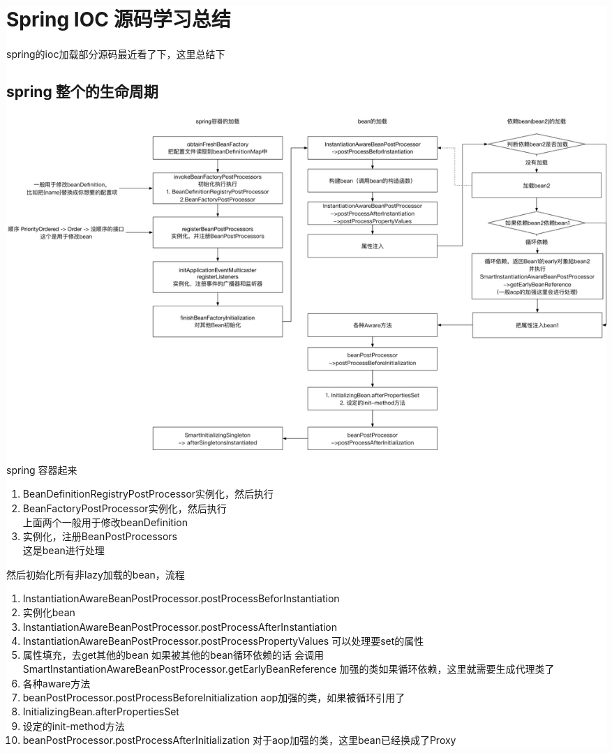 # Spring IOC 源码学习总结

spring的ioc加载部分源码最近看了下，这里总结下

## spring 整个的生命周期
![](spring-ioc.png)

spring 容器起来
1. BeanDefinitionRegistryPostProcessor实例化，然后执行
2. BeanFactoryPostProcessor实例化，然后执行  
    上面两个一般用于修改beanDefinition
3. 实例化，注册BeanPostProcessors  
    这是bean进行处理

然后初始化所有非lazy加载的bean，流程
1. InstantiationAwareBeanPostProcessor.postProcessBeforInstantiation
2. 实例化bean 
3. InstantiationAwareBeanPostProcessor.postProcessAfterInstantiation
4. InstantiationAwareBeanPostProcessor.postProcessPropertyValues 可以处理要set的属性
5. 属性填充，去get其他的bean
    如果被其他的bean循环依赖的话
    会调用SmartInstantiationAwareBeanPostProcessor.getEarlyBeanReference
    加强的类如果循环依赖，这里就需要生成代理类了
6. 各种aware方法
7. beanPostProcessor.postProcessBeforeInitialization
    aop加强的类，如果被循环引用了
8. InitializingBean.afterPropertiesSet
9. 设定的init-method方法
10. beanPostProcessor.postProcessAfterInitialization
    对于aop加强的类，这里bean已经换成了Proxy
